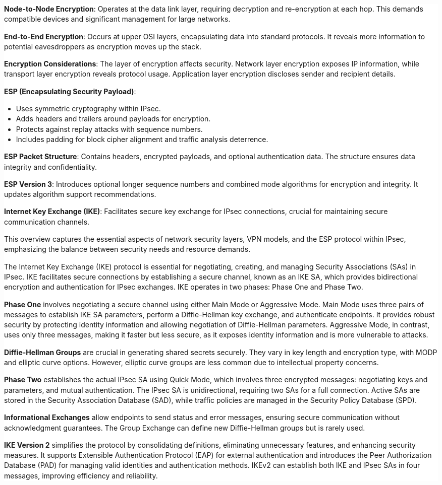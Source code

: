 **Node-to-Node Encryption**: Operates at the data link layer, requiring decryption and re-encryption at each hop. This demands compatible devices and significant management for large networks.

**End-to-End Encryption**: Occurs at upper OSI layers, encapsulating data into standard protocols. It reveals more information to potential eavesdroppers as encryption moves up the stack.

**Encryption Considerations**: The layer of encryption affects security. Network layer encryption exposes IP information, while transport layer encryption reveals protocol usage. Application layer encryption discloses sender and recipient details.

**ESP (Encapsulating Security Payload)**:
- Uses symmetric cryptography within IPsec.
- Adds headers and trailers around payloads for encryption.
- Protects against replay attacks with sequence numbers.
- Includes padding for block cipher alignment and traffic analysis deterrence.

**ESP Packet Structure**: Contains headers, encrypted payloads, and optional authentication data. The structure ensures data integrity and confidentiality.

**ESP Version 3**: Introduces optional longer sequence numbers and combined mode algorithms for encryption and integrity. It updates algorithm support recommendations.

**Internet Key Exchange (IKE)**: Facilitates secure key exchange for IPsec connections, crucial for maintaining secure communication channels.

This overview captures the essential aspects of network security layers, VPN models, and the ESP protocol within IPsec, emphasizing the balance between security needs and resource demands.



The Internet Key Exchange (IKE) protocol is essential for negotiating, creating, and managing Security Associations (SAs) in IPsec. IKE facilitates secure connections by establishing a secure channel, known as an IKE SA, which provides bidirectional encryption and authentication for IPsec exchanges. IKE operates in two phases: Phase One and Phase Two.

**Phase One** involves negotiating a secure channel using either Main Mode or Aggressive Mode. Main Mode uses three pairs of messages to establish IKE SA parameters, perform a Diffie-Hellman key exchange, and authenticate endpoints. It provides robust security by protecting identity information and allowing negotiation of Diffie-Hellman parameters. Aggressive Mode, in contrast, uses only three messages, making it faster but less secure, as it exposes identity information and is more vulnerable to attacks.

**Diffie-Hellman Groups** are crucial in generating shared secrets securely. They vary in key length and encryption type, with MODP and elliptic curve options. However, elliptic curve groups are less common due to intellectual property concerns.

**Phase Two** establishes the actual IPsec SA using Quick Mode, which involves three encrypted messages: negotiating keys and parameters, and mutual authentication. The IPsec SA is unidirectional, requiring two SAs for a full connection. Active SAs are stored in the Security Association Database (SAD), while traffic policies are managed in the Security Policy Database (SPD).

**Informational Exchanges** allow endpoints to send status and error messages, ensuring secure communication without acknowledgment guarantees. The Group Exchange can define new Diffie-Hellman groups but is rarely used.

**IKE Version 2** simplifies the protocol by consolidating definitions, eliminating unnecessary features, and enhancing security measures. It supports Extensible Authentication Protocol (EAP) for external authentication and introduces the Peer Authorization Database (PAD) for managing valid identities and authentication methods. IKEv2 can establish both IKE and IPsec SAs in four messages, improving efficiency and reliability.
